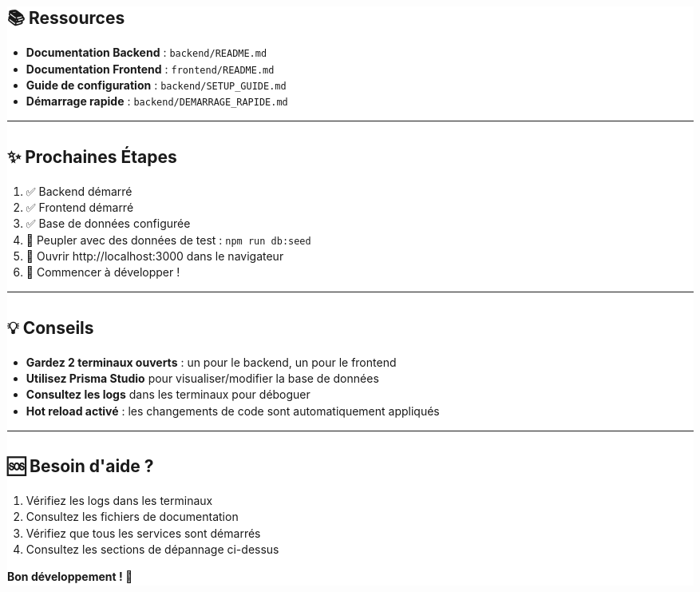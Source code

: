 
## 📚 Ressources

- **Documentation Backend** : `backend/README.md`
- **Documentation Frontend** : `frontend/README.md`
- **Guide de configuration** : `backend/SETUP_GUIDE.md`
- **Démarrage rapide** : `backend/DEMARRAGE_RAPIDE.md`

---

## ✨ Prochaines Étapes

1. ✅ Backend démarré
2. ✅ Frontend démarré
3. ✅ Base de données configurée
4. 🔄 Peupler avec des données de test : `npm run db:seed`
5. 🎨 Ouvrir http://localhost:3000 dans le navigateur
6. 🚀 Commencer à développer !

---

## 💡 Conseils

- **Gardez 2 terminaux ouverts** : un pour le backend, un pour le frontend
- **Utilisez Prisma Studio** pour visualiser/modifier la base de données
- **Consultez les logs** dans les terminaux pour déboguer
- **Hot reload activé** : les changements de code sont automatiquement appliqués

---

## 🆘 Besoin d'aide ?

1. Vérifiez les logs dans les terminaux
2. Consultez les fichiers de documentation
3. Vérifiez que tous les services sont démarrés
4. Consultez les sections de dépannage ci-dessus

**Bon développement ! 🎉**